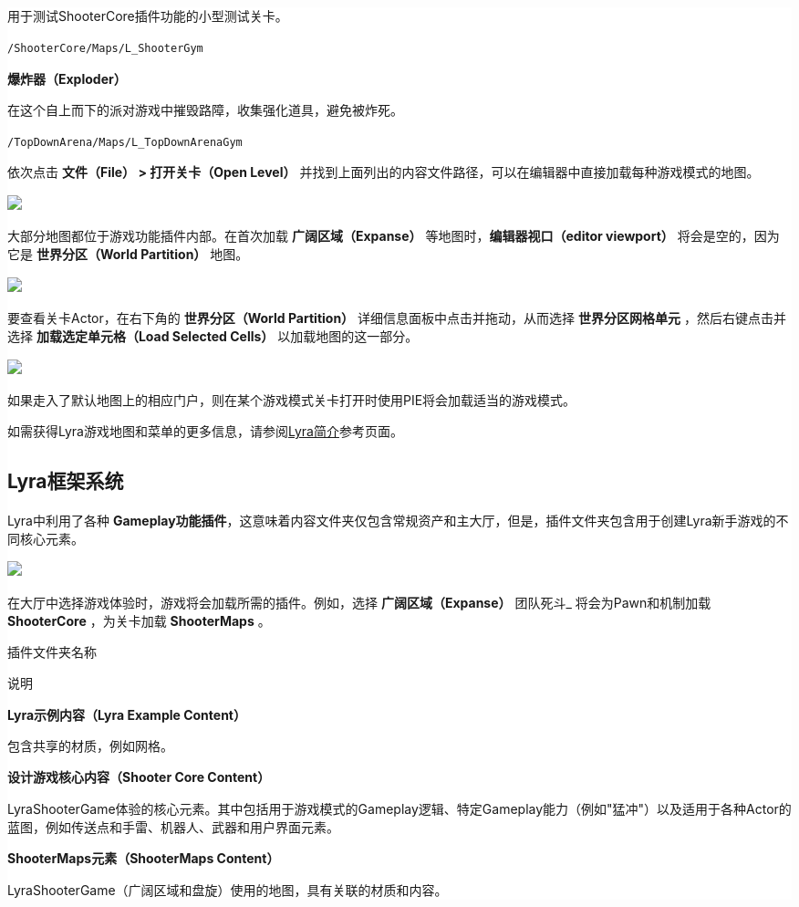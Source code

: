 用于测试ShooterCore插件功能的小型测试关卡。

`/ShooterCore/Maps/L_ShooterGym`

**爆炸器（Exploder）**

在这个自上而下的派对游戏中摧毁路障，收集强化道具，避免被炸死。

`/TopDownArena/Maps/L_TopDownArenaGym`

依次点击 **文件（File） > 打开关卡（Open Level）** 并找到上面列出的内容文件路径，可以在编辑器中直接加载每种游戏模式的地图。

[![](https://d1iv7db44yhgxn.cloudfront.net/documentation/images/76f0e8bf-5e69-4cd4-a867-e6e7760d3918/mapsopenlevel.png)](https://d1iv7db44yhgxn.cloudfront.net/documentation/images/76f0e8bf-5e69-4cd4-a867-e6e7760d3918/mapsopenlevel.png)

大部分地图都位于游戏功能插件内部。在首次加载 **广阔区域（Expanse）** 等地图时，**编辑器视口（editor viewport）** 将会是空的，因为它是 **世界分区（World Partition）** 地图。

[![](https://d1iv7db44yhgxn.cloudfront.net/documentation/images/7f7d509c-f365-4339-b28a-1cfa7de8c1f6/expanselevel.png)](https://d1iv7db44yhgxn.cloudfront.net/documentation/images/7f7d509c-f365-4339-b28a-1cfa7de8c1f6/expanselevel.png)

要查看关卡Actor，在右下角的 **世界分区（World Partition）** 详细信息面板中点击并拖动，从而选择 **世界分区网格单元** ，然后右键点击并选择 **加载选定单元格（Load Selected Cells）** 以加载地图的这一部分。

![](https://d1iv7db44yhgxn.cloudfront.net/documentation/images/60e920d5-eae9-451d-a655-a299b801c9ec/worldpartition.gif)

如果走入了默认地图上的相应门户，则在某个游戏模式关卡打开时使用PIE将会加载适当的游戏模式。

如需获得Lyra游戏地图和菜单的更多信息，请参阅[Lyra简介](/documentation/zh-cn/unreal-engine/tour-of-lyra-in-unreal-engine)参考页面。

## Lyra框架系统

Lyra中利用了各种 **Gameplay功能插件**，这意味着内容文件夹仅包含常规资产和主大厅，但是，插件文件夹包含用于创建Lyra新手游戏的不同核心元素。

[![](https://d1iv7db44yhgxn.cloudfront.net/documentation/images/44e81695-d80c-4fae-9bbd-36540b672578/pluginscontent.png)](https://d1iv7db44yhgxn.cloudfront.net/documentation/images/44e81695-d80c-4fae-9bbd-36540b672578/pluginscontent.png)

在大厅中选择游戏体验时，游戏将会加载所需的插件。例如，选择 **广阔区域（Expanse）** 团队死斗\_ 将会为Pawn和机制加载 **ShooterCore** ，为关卡加载 **ShooterMaps** 。

插件文件夹名称

说明

**Lyra示例内容（Lyra Example Content）**

包含共享的材质，例如网格。

**设计游戏核心内容（Shooter Core Content）**

LyraShooterGame体验的核心元素。其中包括用于游戏模式的Gameplay逻辑、特定Gameplay能力（例如"猛冲"）以及适用于各种Actor的蓝图，例如传送点和手雷、机器人、武器和用户界面元素。

**ShooterMaps元素（ShooterMaps Content）**

LyraShooterGame（广阔区域和盘旋）使用的地图，具有关联的材质和内容。
